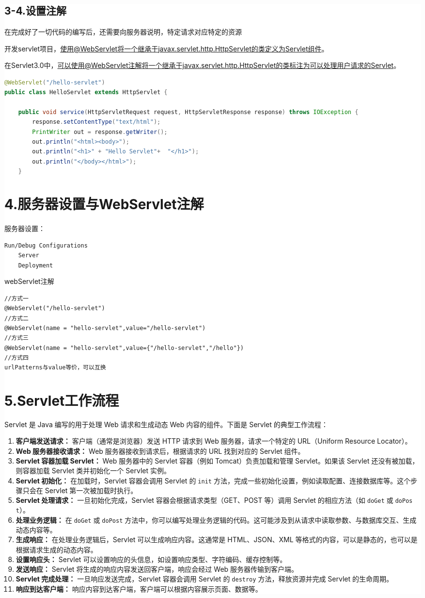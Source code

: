 ## 3-4.设置注解

在完成好了一切代码的编写后，还需要向服务器说明，特定请求对应特定的资源

开发servlet项目，使用@WebServlet将一个继承于javax.servlet.http.HttpServlet的类定义为Servlet组件。

在Servlet3.0中，可以使用@WebServlet注解将一个继承于javax.servlet.http.HttpServlet的类标注为可以处理用户请求的Servlet。

```java
@WebServlet("/hello-servlet")
public class HelloServlet extends HttpServlet {

    public void service(HttpServletRequest request, HttpServletResponse response) throws IOException {
        response.setContentType("text/html");
        PrintWriter out = response.getWriter();
        out.println("<html><body>");
        out.println("<h1>" + "Hello Servlet"+  "</h1>");
        out.println("</body></html>");
    }
```

# 4.服务器设置与WebServlet注解

服务器设置：

```
Run/Debug Configurations
	Server
	Deployment
```

webServlet注解

```
//方式一
@WebServlet("/hello-servlet")
//方式二
@WebServlet(name = "hello-servlet",value="/hello-servlet")
//方式三
@WebServlet(name = "hello-servlet",value={"/hello-servlet","/hello"})
//方式四
urlPatterns与value等价，可以互换
```

# 5.Servlet工作流程

Servlet 是 Java 编写的用于处理 Web 请求和生成动态 Web 内容的组件。下面是 Servlet 的典型工作流程：

1. **客户端发送请求：** 客户端（通常是浏览器）发送 HTTP 请求到 Web 服务器，请求一个特定的 URL（Uniform Resource Locator）。
2. **Web 服务器接收请求：** Web 服务器接收到请求后，根据请求的 URL 找到对应的 Servlet 组件。
3. **Servlet 容器加载 Servlet：** Web 服务器中的 Servlet 容器（例如 Tomcat）负责加载和管理 Servlet。如果该 Servlet 还没有被加载，则容器加载 Servlet 类并初始化一个 Servlet 实例。
4. **Servlet 初始化：** 在加载时，Servlet 容器会调用 Servlet 的 `init` 方法，完成一些初始化设置，例如读取配置、连接数据库等。这个步骤只会在 Servlet 第一次被加载时执行。
5. **Servlet 处理请求：** 一旦初始化完成，Servlet 容器会根据请求类型（GET、POST 等）调用 Servlet 的相应方法（如 `doGet` 或 `doPost`）。
6. **处理业务逻辑：** 在 `doGet` 或 `doPost` 方法中，你可以编写处理业务逻辑的代码。这可能涉及到从请求中读取参数、与数据库交互、生成动态内容等。
7. **生成响应：** 在处理业务逻辑后，Servlet 可以生成响应内容。这通常是 HTML、JSON、XML 等格式的内容，可以是静态的，也可以是根据请求生成的动态内容。
8. **设置响应头：** Servlet 可以设置响应的头信息，如设置响应类型、字符编码、缓存控制等。
9. **发送响应：** Servlet 将生成的响应内容发送回客户端，响应会经过 Web 服务器传输到客户端。
10. **Servlet 完成处理：** 一旦响应发送完成，Servlet 容器会调用 Servlet 的 `destroy` 方法，释放资源并完成 Servlet 的生命周期。
11. **响应到达客户端：** 响应内容到达客户端，客户端可以根据内容展示页面、数据等。

